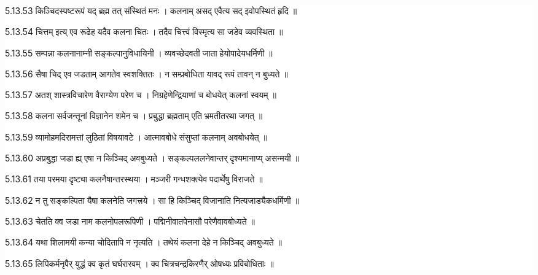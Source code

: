 
5.13.53
किञ्चिदस्पष्टरूपं यद् ब्रह्म तत् संस्थितं मनः ।
कलनाम् असद् एवैत्य सद् इवोपस्थितं हृदि ॥


5.13.54
चित्तम् इत्य् एव रूढेह यदैव कलना चितः ।
तदैव चित्त्वं विस्मृत्य सा जडेव व्यवस्थिता ॥


5.13.55
सम्पन्ना कलनानाम्नी सङ्कल्पानुविधायिनी ।
व्यवच्छेदवती जाता हेयोपादेयधर्मिणी ॥


5.13.56
सैषा चिद् एव जडताम् आगतेव स्वशक्तितः ।
न सम्प्रबोधिता यावद् रूपं तावन् न बुध्यते ॥


5.13.57
अतश् शास्त्रविचारेण वैराग्येण परेण च ।
निग्रहेणेन्द्रियाणां च बोधयेत् कलनां स्वयम् ॥


5.13.58
कलना सर्वजन्तूनां विज्ञानेन शमेन च ।
प्रबुद्धा ब्रह्मताम् एति भ्रमतीतरथा जगत् ॥


5.13.59
व्यामोहमदिरामत्तां लुठितां विषयावटे ।
आत्मावबोधे संसुप्तां कलनाम् अवबोधयेत् ॥


5.13.60
अप्रबुद्धा जडा ह्य् एषा न किञ्चिद् अवबुध्यते ।
सङ्कल्पललनेवान्तर् दृश्यमानाप्य् असन्मयी ॥


5.13.61
तया परमया दृष्ट्या कलनैषान्तरस्थया ।
मञ्जरी गन्धशक्त्येव पदार्थेषु विराजते ॥


5.13.62
न तु सङ्कल्पिता यैषा कलनेति जगत्त्रये ।
सा हि किञ्चिद् विजानाति नित्यजाड्यैकधर्मिणी ॥


5.13.63
चेतति क्व जडा नाम कलनोपलरूपिणी ।
पद्मिनीवातपेनासौ परेणैवावबोध्यते ॥


5.13.64
यथा शिलामयी कन्या चोदितापि न नृत्यति ।
तथेयं कलना देहे न किञ्चिद् अवबुध्यते ॥


5.13.65
लिपिकर्मनृपैर् युद्धं क्व कृतं घर्घरारवम् ।
क्व चित्रचन्द्रकिरणैर् ओषध्यः प्रविबोधिताः ॥
